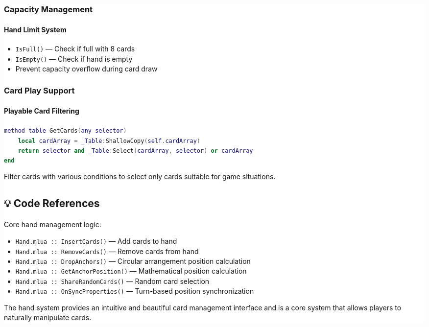 ### Capacity Management

#### Hand Limit System
- `IsFull()` — Check if full with 8 cards
- `IsEmpty()` — Check if hand is empty
- Prevent capacity overflow during card draw

### Card Play Support

#### Playable Card Filtering
```lua
method table GetCards(any selector)
    local cardArray = _Table:ShallowCopy(self.cardArray)
    return selector and _Table:Select(cardArray, selector) or cardArray
end
```

Filter cards with various conditions to select only cards suitable for game situations.

## 💡 Code References

Core hand management logic:
- `Hand.mlua :: InsertCards()` — Add cards to hand
- `Hand.mlua :: RemoveCards()` — Remove cards from hand
- `Hand.mlua :: DropAnchors()` — Circular arrangement position calculation
- `Hand.mlua :: GetAnchorPosition()` — Mathematical position calculation
- `Hand.mlua :: ShareRandomCards()` — Random card selection
- `Hand.mlua :: OnSyncProperties()` — Turn-based position synchronization

The hand system provides an intuitive and beautiful card management interface and is a core system that allows players to naturally manipulate cards.
